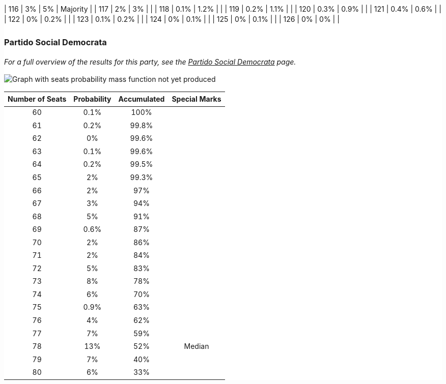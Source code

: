 | 116 | 3% | 5% | Majority |
| 117 | 2% | 3% |  |
| 118 | 0.1% | 1.2% |  |
| 119 | 0.2% | 1.1% |  |
| 120 | 0.3% | 0.9% |  |
| 121 | 0.4% | 0.6% |  |
| 122 | 0% | 0.2% |  |
| 123 | 0.1% | 0.2% |  |
| 124 | 0% | 0.1% |  |
| 125 | 0% | 0.1% |  |
| 126 | 0% | 0% |  |

### Partido Social Democrata

*For a full overview of the results for this party, see the [Partido Social Democrata](party-partidosocialdemocrata.html) page.*

![Graph with seats probability mass function not yet produced](2019-09-24-Pitagórica-seats-pmf-partidosocialdemocrata.png "Seats Probability Mass Function")

| Number of Seats | Probability | Accumulated | Special Marks |
|:---------------:|:-----------:|:-----------:|:-------------:|
| 60 | 0.1% | 100% |  |
| 61 | 0.2% | 99.8% |  |
| 62 | 0% | 99.6% |  |
| 63 | 0.1% | 99.6% |  |
| 64 | 0.2% | 99.5% |  |
| 65 | 2% | 99.3% |  |
| 66 | 2% | 97% |  |
| 67 | 3% | 94% |  |
| 68 | 5% | 91% |  |
| 69 | 0.6% | 87% |  |
| 70 | 2% | 86% |  |
| 71 | 2% | 84% |  |
| 72 | 5% | 83% |  |
| 73 | 8% | 78% |  |
| 74 | 6% | 70% |  |
| 75 | 0.9% | 63% |  |
| 76 | 4% | 62% |  |
| 77 | 7% | 59% |  |
| 78 | 13% | 52% | Median |
| 79 | 7% | 40% |  |
| 80 | 6% | 33% |  |
